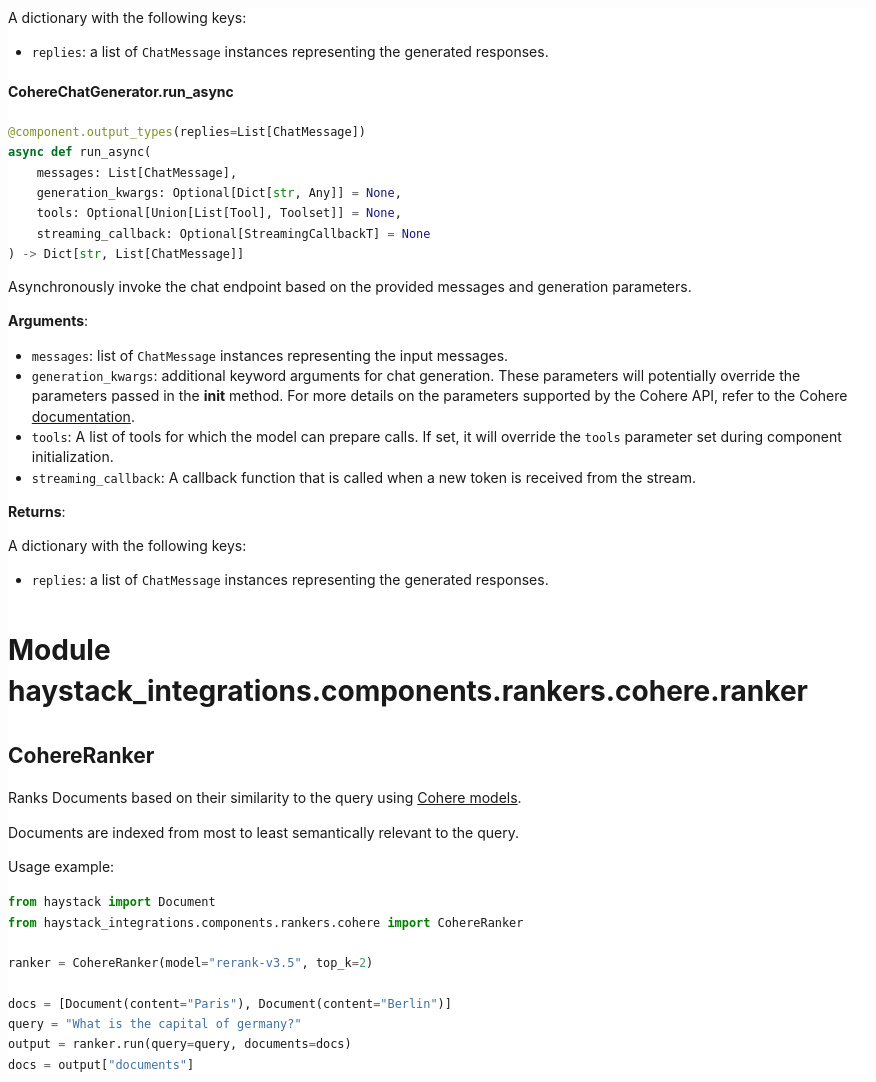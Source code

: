 A dictionary with the following keys:
- `replies`: a list of `ChatMessage` instances representing the generated responses.

<a id="haystack_integrations.components.generators.cohere.chat.chat_generator.CohereChatGenerator.run_async"></a>

#### CohereChatGenerator.run\_async

```python
@component.output_types(replies=List[ChatMessage])
async def run_async(
    messages: List[ChatMessage],
    generation_kwargs: Optional[Dict[str, Any]] = None,
    tools: Optional[Union[List[Tool], Toolset]] = None,
    streaming_callback: Optional[StreamingCallbackT] = None
) -> Dict[str, List[ChatMessage]]
```

Asynchronously invoke the chat endpoint based on the provided messages and generation parameters.

**Arguments**:

- `messages`: list of `ChatMessage` instances representing the input messages.
- `generation_kwargs`: additional keyword arguments for chat generation. These parameters will
potentially override the parameters passed in the __init__ method.
For more details on the parameters supported by the Cohere API, refer to the
Cohere [documentation](https://docs.cohere.com/reference/chat).
- `tools`: A list of tools for which the model can prepare calls. If set, it will override
the `tools` parameter set during component initialization.
- `streaming_callback`: A callback function that is called when a new token is received from the stream.

**Returns**:

A dictionary with the following keys:
- `replies`: a list of `ChatMessage` instances representing the generated responses.

<a id="haystack_integrations.components.rankers.cohere.ranker"></a>

# Module haystack\_integrations.components.rankers.cohere.ranker

<a id="haystack_integrations.components.rankers.cohere.ranker.CohereRanker"></a>

## CohereRanker

Ranks Documents based on their similarity to the query using [Cohere models](https://docs.cohere.com/reference/rerank-1).

Documents are indexed from most to least semantically relevant to the query.

Usage example:
```python
from haystack import Document
from haystack_integrations.components.rankers.cohere import CohereRanker

ranker = CohereRanker(model="rerank-v3.5", top_k=2)

docs = [Document(content="Paris"), Document(content="Berlin")]
query = "What is the capital of germany?"
output = ranker.run(query=query, documents=docs)
docs = output["documents"]
```
